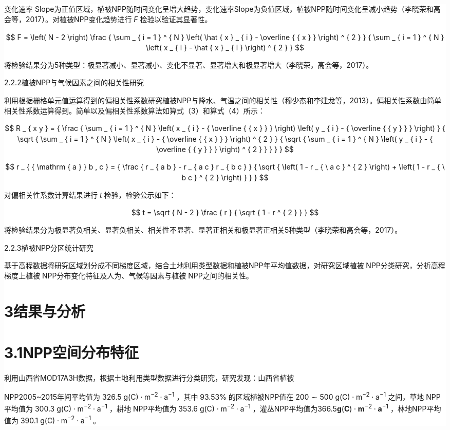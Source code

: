 变化速率 Slope为正值区域，植被NPP随时间变化呈增大趋势，变化速率Slope为负值区域，植被NPP随时间变化呈减小趋势（李晓荣和高会等，2017）。对植被NPP变化趋势进行 $F$ 检验以验证其显著性。

$$
F = \left( N - 2 \right) \frac { \sum _ { i = 1 } ^ { N } \left( \hat { x } _ { i } - \overline { { x } } \right) ^ { 2 } } { \sum _ { i = 1 } ^ { N } \left( x _ { i } - \hat { x } _ { i } \right) ^ { 2 } }
$$

将检验结果分为5种类型：极显著减小、显著减小、变化不显著、显著增大和极显著增大（李晓荣，高会等，2017）。

2.2.2植被NPP与气候因素之间的相关性研究

利用根据栅格单元值运算得到的偏相关性系数研究植被NPP与降水、气温之间的相关性（穆少杰和李建龙等，2013）。偏相关性系数由简单相关性系数运算得到。简单以及偏相关性系数算法如算式（3）和算式（4）所示：

$$
R _ { x y } = { \frac { \sum _ { i = 1 } ^ { N } \left( x _ { i } - { \overline { { x } } } \right) \left( y _ { i } - { \overline { { y } } } \right) } { \sqrt { \sum _ { i = 1 } ^ { N } \left( x _ { i } - { \overline { { x } } } \right) ^ { 2 } } { \sqrt { \sum _ { i = 1 } ^ { N } \left( y _ { i } - { \overline { { y } } } \right) ^ { 2 } } } } }
$$

$$
r _ { { \mathrm { a } } b , c } = { \frac { r _ { a b } - r _ { a c } r _ { b c } } { \sqrt { \left( 1 - r _ { \ a c } ^ { 2 } \right) + \left( 1 - r _ { \ b c } ^ { 2 } \right) } } }
$$

对偏相关性系数计算结果进行 $t$ 检验，检验公示如下：

$$
t = \sqrt { N - 2 } \frac { r } { \sqrt { 1 - r ^ { 2 } } }
$$

将检验结果分为极显著负相关、显著负相关、相关性不显著、显著正相关和极显著正相关5种类型（李晓荣和高会等，2017）。

2.2.3植被NPP分区统计研究

基于高程数据将研究区域划分成不同梯度区域，结合土地利用类型数据和植被NPP年平均值数据，对研究区域植被 NPP分类研究，分析高程梯度上植被 NPP分布变化特征及人为、气候等因素与植被 NPP之间的相关性。

# 3结果与分析

# 3.1NPP空间分布特征

利用山西省MOD17A3H数据，根据土地利用类型数据进行分类研究，研究发现：山西省植被

NPP2005\~2015年间平均值为 $3 2 6 . 5 ~ \mathrm { g ( C ) \cdot m ^ { - 2 } \cdot a ^ { - 1 } }$ ，其中 $9 3 . 5 3 \%$ 的区域植被NPP值在 $2 0 0 { \sim } 5 0 0 ~ \mathrm { g } ( \mathrm { C } ) { \cdot } \mathrm { m } ^ { - 2 } { \cdot } \mathrm { a } ^ { - 1 }$ 之间，草地 NPP 平均值为 $3 0 0 . 3 ~ \mathrm { g ( C ) { \cdot } m ^ { - 2 } { \cdot } a ^ { - 1 } }$ ，耕地 NPP平均值为 $3 5 3 . 6 ~ \mathrm { g ( C ) \cdot m ^ { - 2 } \cdot a ^ { - 1 } }$ ，灌丛NPP平均值为366.5$\mathbf { g } ( \mathbf { C } ) { \cdot } \mathbf { m } ^ { - 2 } { \cdot } \mathbf { a } ^ { - 1 }$ ，林地NPP平均值为 $3 9 0 . 1 \ \mathrm { g } ( \mathrm { C } ) { \cdot } \mathrm { m } ^ { - 2 } { \cdot } \mathrm { a } ^ { - 1 }$ 。
